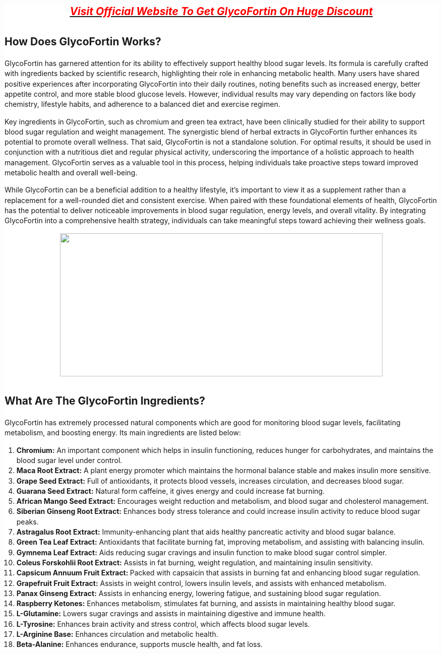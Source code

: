 <h2 style="text-align: center;"><strong><em><a href="https://www.healthsupplement24x7.com/get-glycofortin"><span style="color: red;">Visit Official Website To Get GlycoFortin On Huge Discount</span></a></em></strong></h2>
<h2><strong>How Does GlycoFortin Works?</strong></h2>
<p>GlycoFortin has garnered attention for its ability to effectively support healthy blood sugar levels. Its formula is carefully crafted with ingredients backed by scientific research, highlighting their role in enhancing metabolic health. Many users have shared positive experiences after incorporating GlycoFortin into their daily routines, noting benefits such as increased energy, better appetite control, and more stable blood glucose levels. However, individual results may vary depending on factors like body chemistry, lifestyle habits, and adherence to a balanced diet and exercise regimen.</p>
<p>Key ingredients in GlycoFortin, such as chromium and green tea extract, have been clinically studied for their ability to support blood sugar regulation and weight management. The synergistic blend of herbal extracts in GlycoFortin further enhances its potential to promote overall wellness. That said, GlycoFortin is not a standalone solution. For optimal results, it should be used in conjunction with a nutritious diet and regular physical activity, underscoring the importance of a holistic approach to health management. GlycoFortin serves as a valuable tool in this process, helping individuals take proactive steps toward improved metabolic health and overall well-being.</p>
<p>While GlycoFortin can be a beneficial addition to a healthy lifestyle, it&rsquo;s important to view it as a supplement rather than a replacement for a well-rounded diet and consistent exercise. When paired with these foundational elements of health, GlycoFortin has the potential to deliver noticeable improvements in blood sugar regulation, energy levels, and overall vitality. By integrating GlycoFortin into a comprehensive health strategy, individuals can take meaningful steps toward achieving their wellness goals.</p>
<div class="separator" style="clear: both; text-align: center;"><a style="margin-left: 1em; margin-right: 1em;" href="https://www.healthsupplement24x7.com/get-glycofortin"><img src="https://blogger.googleusercontent.com/img/b/R29vZ2xl/AVvXsEiOlg_MyW4w2JpaL4K7qchSMCY7qdIu60uKYGtjeEyaND0NlVzLWhhC0nNqO0XRUIoU1aJbDsNm0sy0ZGBy4ONTEKOpaHGFvf3URV1Z1yhpzBeE04bgYSqgWgI96DKNoCXdOkgD_bgFHTpqXTbA1MNuVBF5uJnoijWYH4mIMqMlWvpOAjUGUfTDCb3RdrE/w640-h284/GlycoFortin-Reviews.png" alt="" width="640" height="284" border="0" data-original-height="650" data-original-width="1463" /></a></div>
<h2><strong>What Are The GlycoFortin Ingredients?</strong></h2>
<p>GlycoFortin has extremely processed natural components which are good for monitoring blood sugar levels, facilitating metabolism, and boosting energy. Its main ingredients are listed below:</p>
<ol>
<li><strong>Chromium:</strong> An important component which helps in insulin functioning, reduces hunger for carbohydrates, and maintains the blood sugar level under control.</li>
<li><strong>Maca Root Extract:</strong> A plant energy promoter which maintains the hormonal balance stable and makes insulin more sensitive.</li>
<li><strong>Grape Seed Extract:</strong> Full of antioxidants, it protects blood vessels, increases circulation, and decreases blood sugar.</li>
<li><strong>Guarana Seed Extract:</strong> Natural form caffeine, it gives energy and could increase fat burning.</li>
<li><strong>African Mango Seed Extract:</strong> Encourages weight reduction and metabolism, and blood sugar and cholesterol management.</li>
<li><strong>Siberian Ginseng Root Extract:</strong> Enhances body stress tolerance and could increase insulin activity to reduce blood sugar peaks.</li>
<li><strong>Astragalus Root Extract:</strong> Immunity-enhancing plant that aids healthy pancreatic activity and blood sugar balance.</li>
<li><strong>Green Tea Leaf Extract:</strong> Antioxidants that facilitate burning fat, improving metabolism, and assisting with balancing insulin.</li>
<li><strong>Gymnema Leaf Extract:</strong> Aids reducing sugar cravings and insulin function to make blood sugar control simpler.</li>
<li><strong>Coleus Forskohlii Root Extract:</strong> Assists in fat burning, weight regulation, and maintaining insulin sensitivity.</li>
<li><strong>Capsicum Annuum Fruit Extract: </strong>Packed with capsaicin that assists in burning fat and enhancing blood sugar regulation.</li>
<li><strong>Grapefruit Fruit Extract:</strong> Assists in weight control, lowers insulin levels, and assists with enhanced metabolism.</li>
<li><strong>Panax Ginseng Extract:</strong> Assists in enhancing energy, lowering fatigue, and sustaining blood sugar regulation.</li>
<li><strong>Raspberry Ketones:</strong> Enhances metabolism, stimulates fat burning, and assists in maintaining healthy blood sugar.</li>
<li><strong>L-Glutamine:</strong> Lowers sugar cravings and assists in maintaining digestive and immune health.</li>
<li><strong>L-Tyrosine:</strong> Enhances brain activity and stress control, which affects blood sugar levels.</li>
<li><strong>L-Arginine Base:</strong> Enhances circulation and metabolic health.</li>
<li><strong>Beta-Alanine:</strong> Enhances endurance, supports muscle health, and fat loss.</li>